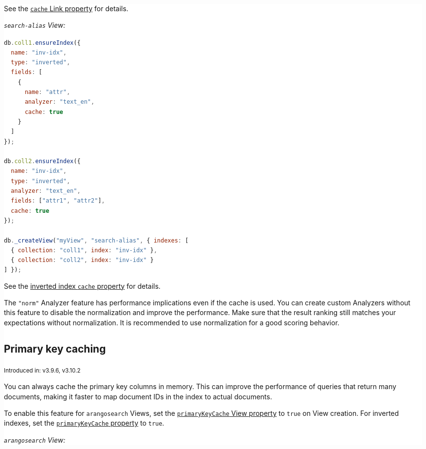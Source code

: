 See the [`cache` Link property](arangosearch-views.html#link-properties)
for details.

_`search-alias` View:_

```js
db.coll1.ensureIndex({
  name: "inv-idx",
  type: "inverted",
  fields: [
    {
      name: "attr",
      analyzer: "text_en",
      cache: true
    }
  ]
});

db.coll2.ensureIndex({
  name: "inv-idx",
  type: "inverted",
  analyzer: "text_en",
  fields: ["attr1", "attr2"],
  cache: true
});

db._createView("myView", "search-alias", { indexes: [
  { collection: "coll1", index: "inv-idx" },
  { collection: "coll2", index: "inv-idx" }
] });
```

See the [inverted index `cache` property](http/indexes-inverted.html) for details.

The `"norm"` Analyzer feature has performance implications even if the cache is
used. You can create custom Analyzers without this feature to disable the
normalization and improve the performance. Make sure that the result ranking
still matches your expectations without normalization. It is recommended to
use normalization for a good scoring behavior.

## Primary key caching

<small>Introduced in: v3.9.6, v3.10.2</small>

You can always cache the primary key columns in memory. This can improve the
performance of queries that return many documents, making it faster to map
document IDs in the index to actual documents.

To enable this feature for `arangosearch` Views, set the
[`primaryKeyCache` View property](arangosearch-views.html#view-properties) to
`true` on View creation. For inverted indexes, set the
[`primaryKeyCache` property](http/indexes-inverted.html) to `true`.

_`arangosearch` View:_
